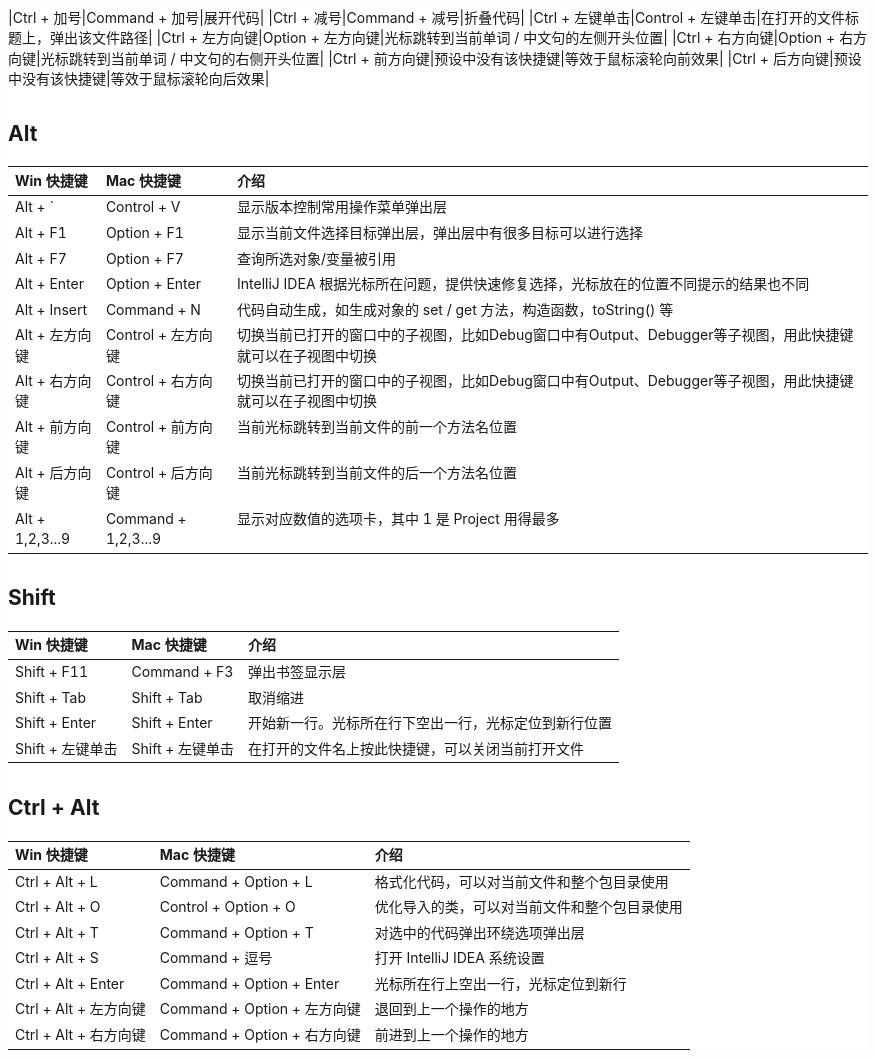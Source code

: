 |Ctrl + 加号|Command + 加号|展开代码|
|Ctrl + 减号|Command + 减号|折叠代码|
|Ctrl + 左键单击|Control + 左键单击|在打开的文件标题上，弹出该文件路径|
|Ctrl + 左方向键|Option + 左方向键|光标跳转到当前单词 / 中文句的左侧开头位置|
|Ctrl + 右方向键|Option + 右方向键|光标跳转到当前单词 / 中文句的右侧开头位置|
|Ctrl + 前方向键|预设中没有该快捷键|等效于鼠标滚轮向前效果|
|Ctrl + 后方向键|预设中没有该快捷键|等效于鼠标滚轮向后效果|

## Alt

|Win 快捷键|Mac 快捷键|介绍|
|:---------|:---------|:---------|
|Alt + \`|Control + V|显示版本控制常用操作菜单弹出层|
|Alt + F1|Option + F1|显示当前文件选择目标弹出层，弹出层中有很多目标可以进行选择|
|Alt + F7|Option + F7|查询所选对象/变量被引用|
|Alt + Enter|Option + Enter|IntelliJ IDEA 根据光标所在问题，提供快速修复选择，光标放在的位置不同提示的结果也不同|
|Alt + Insert|Command + N|代码自动生成，如生成对象的 set / get 方法，构造函数，toString() 等|
|Alt + 左方向键|Control + 左方向键|切换当前已打开的窗口中的子视图，比如Debug窗口中有Output、Debugger等子视图，用此快捷键就可以在子视图中切换|
|Alt + 右方向键|Control + 右方向键|切换当前已打开的窗口中的子视图，比如Debug窗口中有Output、Debugger等子视图，用此快捷键就可以在子视图中切换|
|Alt + 前方向键|Control + 前方向键|当前光标跳转到当前文件的前一个方法名位置|
|Alt + 后方向键|Control + 后方向键|当前光标跳转到当前文件的后一个方法名位置|
|Alt + 1,2,3...9|Command + 1,2,3...9|显示对应数值的选项卡，其中 1 是 Project 用得最多|

## Shift

|Win 快捷键|Mac 快捷键|介绍|
|:---------|:---------|:---------|
|Shift + F11|Command + F3|弹出书签显示层|
|Shift + Tab|Shift + Tab|取消缩进|
|Shift + Enter|Shift + Enter|开始新一行。光标所在行下空出一行，光标定位到新行位置|
|Shift + 左键单击|Shift + 左键单击|在打开的文件名上按此快捷键，可以关闭当前打开文件|

## Ctrl + Alt

|Win 快捷键|Mac 快捷键|介绍|
|:---------|:---------|:---------|
|Ctrl + Alt + L|Command + Option + L|格式化代码，可以对当前文件和整个包目录使用|
|Ctrl + Alt + O|Control + Option + O|优化导入的类，可以对当前文件和整个包目录使用|
|Ctrl + Alt + T|Command + Option + T|对选中的代码弹出环绕选项弹出层|
|Ctrl + Alt + S|Command + 逗号|打开 IntelliJ IDEA 系统设置|
|Ctrl + Alt + Enter|Command + Option + Enter|光标所在行上空出一行，光标定位到新行|
|Ctrl + Alt + 左方向键|Command + Option + 左方向键|退回到上一个操作的地方|
|Ctrl + Alt + 右方向键|Command + Option + 右方向键|前进到上一个操作的地方|
